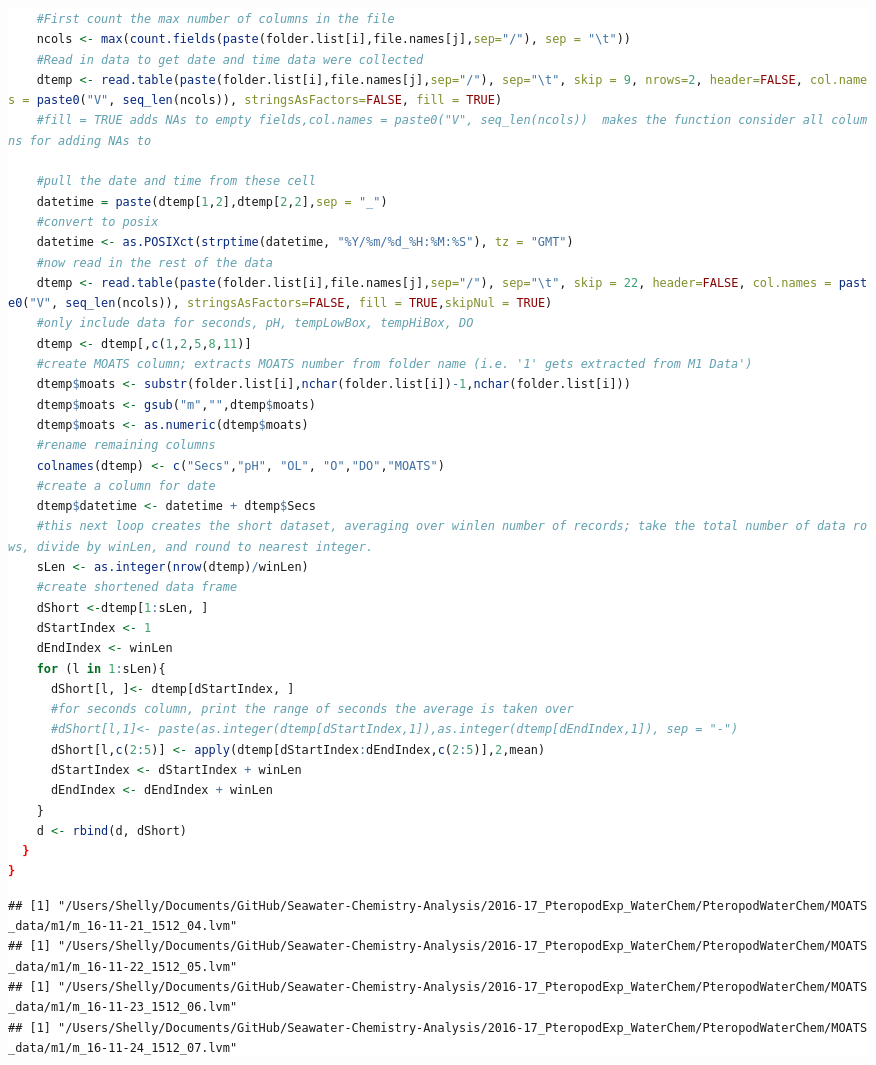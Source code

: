 ``` r
    #First count the max number of columns in the file
    ncols <- max(count.fields(paste(folder.list[i],file.names[j],sep="/"), sep = "\t"))
    #Read in data to get date and time data were collected
    dtemp <- read.table(paste(folder.list[i],file.names[j],sep="/"), sep="\t", skip = 9, nrows=2, header=FALSE, col.names = paste0("V", seq_len(ncols)), stringsAsFactors=FALSE, fill = TRUE)
    #fill = TRUE adds NAs to empty fields,col.names = paste0("V", seq_len(ncols))  makes the function consider all columns for adding NAs to
    
    #pull the date and time from these cell
    datetime = paste(dtemp[1,2],dtemp[2,2],sep = "_")
    #convert to posix 
    datetime <- as.POSIXct(strptime(datetime, "%Y/%m/%d_%H:%M:%S"), tz = "GMT")
    #now read in the rest of the data
    dtemp <- read.table(paste(folder.list[i],file.names[j],sep="/"), sep="\t", skip = 22, header=FALSE, col.names = paste0("V", seq_len(ncols)), stringsAsFactors=FALSE, fill = TRUE,skipNul = TRUE)
    #only include data for seconds, pH, tempLowBox, tempHiBox, DO
    dtemp <- dtemp[,c(1,2,5,8,11)]
    #create MOATS column; extracts MOATS number from folder name (i.e. '1' gets extracted from M1 Data')
    dtemp$moats <- substr(folder.list[i],nchar(folder.list[i])-1,nchar(folder.list[i]))
    dtemp$moats <- gsub("m","",dtemp$moats)
    dtemp$moats <- as.numeric(dtemp$moats)
    #rename remaining columns
    colnames(dtemp) <- c("Secs","pH", "OL", "O","DO","MOATS")
    #create a column for date 
    dtemp$datetime <- datetime + dtemp$Secs
    #this next loop creates the short dataset, averaging over winlen number of records; take the total number of data rows, divide by winLen, and round to nearest integer.
    sLen <- as.integer(nrow(dtemp)/winLen)
    #create shortened data frame
    dShort <-dtemp[1:sLen, ]
    dStartIndex <- 1
    dEndIndex <- winLen
    for (l in 1:sLen){
      dShort[l, ]<- dtemp[dStartIndex, ]
      #for seconds column, print the range of seconds the average is taken over
      #dShort[l,1]<- paste(as.integer(dtemp[dStartIndex,1]),as.integer(dtemp[dEndIndex,1]), sep = "-")
      dShort[l,c(2:5)] <- apply(dtemp[dStartIndex:dEndIndex,c(2:5)],2,mean)
      dStartIndex <- dStartIndex + winLen
      dEndIndex <- dEndIndex + winLen
    }
    d <- rbind(d, dShort)
  }
}
```

    ## [1] "/Users/Shelly/Documents/GitHub/Seawater-Chemistry-Analysis/2016-17_PteropodExp_WaterChem/PteropodWaterChem/MOATS_data/m1/m_16-11-21_1512_04.lvm"
    ## [1] "/Users/Shelly/Documents/GitHub/Seawater-Chemistry-Analysis/2016-17_PteropodExp_WaterChem/PteropodWaterChem/MOATS_data/m1/m_16-11-22_1512_05.lvm"
    ## [1] "/Users/Shelly/Documents/GitHub/Seawater-Chemistry-Analysis/2016-17_PteropodExp_WaterChem/PteropodWaterChem/MOATS_data/m1/m_16-11-23_1512_06.lvm"
    ## [1] "/Users/Shelly/Documents/GitHub/Seawater-Chemistry-Analysis/2016-17_PteropodExp_WaterChem/PteropodWaterChem/MOATS_data/m1/m_16-11-24_1512_07.lvm"